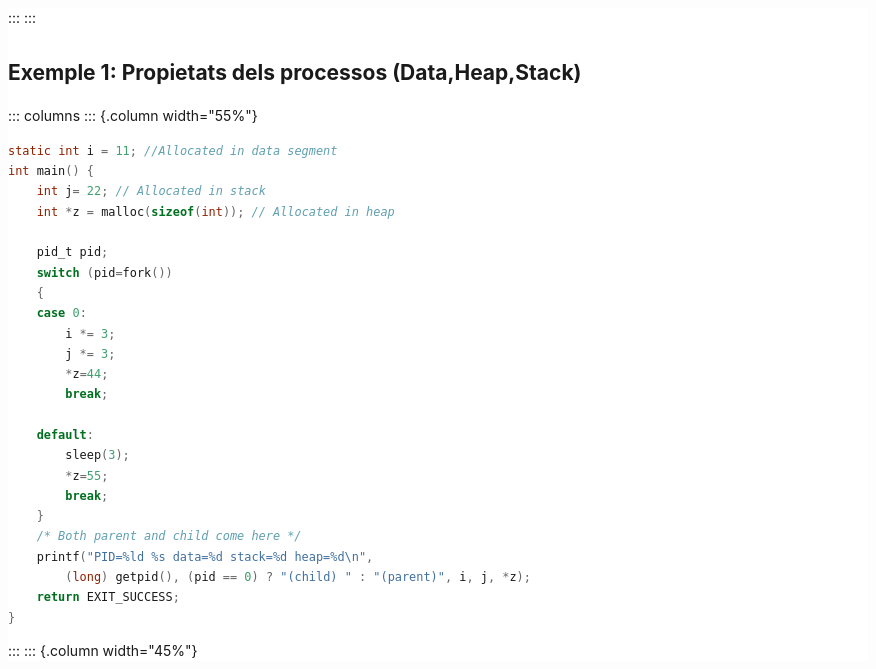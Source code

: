 
:::
:::



Exemple 1: Propietats dels processos (Data,Heap,Stack)
------------------------------------------------

::: columns
::: {.column width="55%"}

```{.c size="tiny"}
static int i = 11; //Allocated in data segment
int main() {
    int j= 22; // Allocated in stack
    int *z = malloc(sizeof(int)); // Allocated in heap

	pid_t pid;
	switch (pid=fork())
    {
    case 0:
        i *= 3; 
        j *= 3;
        *z=44;
        break;

    default:
        sleep(3);
        *z=55;
        break;
    }
    /* Both parent and child come here */  
    printf("PID=%ld %s data=%d stack=%d heap=%d\n", 
        (long) getpid(), (pid == 0) ? "(child) " : "(parent)", i, j, *z);
    return EXIT_SUCCESS;
}
```

:::
::: {.column width="45%"}
